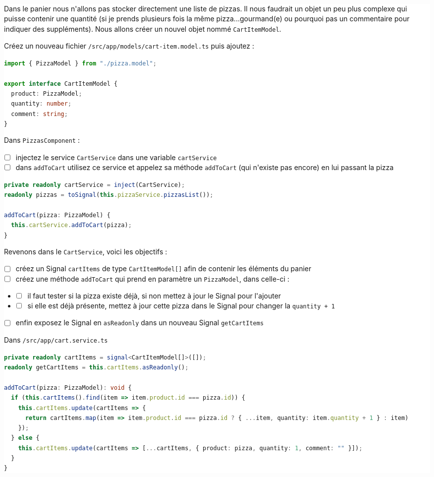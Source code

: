 Dans le panier nous n'allons pas stocker directement une liste de pizzas. Il nous faudrait un objet un peu plus complexe qui puisse contenir une quantité (si je prends plusieurs fois la même pizza...gourmand(e) ou pourquoi pas un commentaire pour indiquer des suppléments). Nous allons créer un nouvel objet nommé `CartItemModel`.

Créez un nouveau fichier `/src/app/models/cart-item.model.ts` puis ajoutez :

```ts
import { PizzaModel } from "./pizza.model";

export interface CartItemModel {
  product: PizzaModel;
  quantity: number;
  comment: string;
}
```

Dans `PizzasComponent` :

- [ ] injectez le service `CartService` dans une variable `cartService` 
- [ ] dans `addToCart` utilisez ce service et appelez sa méthode `addToCart` (qui n'existe pas encore) en lui passant la pizza

```ts
private readonly cartService = inject(CartService);
readonly pizzas = toSignal(this.pizzaService.pizzasList());

addToCart(pizza: PizzaModel) {
  this.cartService.addToCart(pizza);
}
```

Revenons dans le `CartService`, voici les objectifs :

- [ ] créez un Signal `cartItems` de type `CartItemModel[]` afin de contenir les éléments du panier
- [ ] créez une méthode `addToCart` qui prend en paramètre un `PizzaModel`, dans celle-ci :
- - [ ] il faut tester si la pizza existe déjà, si non mettez à jour le Signal pour l'ajouter
- - [ ] si elle est déjà présente, mettez à jour cette pizza dans le Signal pour changer la `quantity + 1`
- [ ] enfin exposez le Signal en `asReadonly` dans un nouveau Signal `getCartItems`

Dans `/src/app/cart.service.ts`

```ts
private readonly cartItems = signal<CartItemModel[]>([]);
readonly getCartItems = this.cartItems.asReadonly();

addToCart(pizza: PizzaModel): void {
  if (this.cartItems().find(item => item.product.id === pizza.id)) {
    this.cartItems.update(cartItems => {
      return cartItems.map(item => item.product.id === pizza.id ? { ...item, quantity: item.quantity + 1 } : item)
    });
  } else {
    this.cartItems.update(cartItems => [...cartItems, { product: pizza, quantity: 1, comment: "" }]);
  }
}
```
